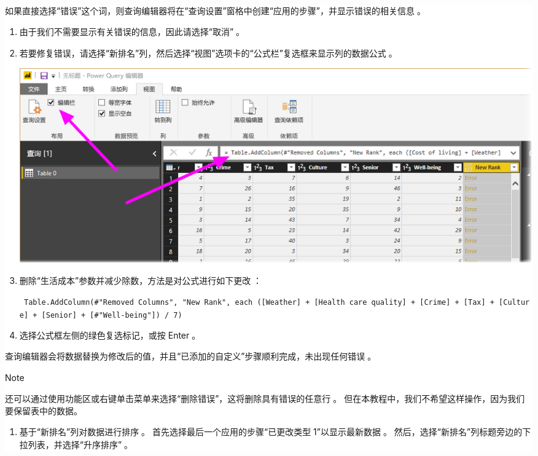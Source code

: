    如果直接选择“错误”这个词，则查询编辑器将在“查询设置”窗格中创建“应用的步骤”，并显示错误的相关信息    。 

1. 由于我们不需要显示有关错误的信息，因此请选择“取消”  。

1. 若要修复错误，请选择“新排名”列，然后选择“视图”选项卡的“公式栏”复选框来显示列的数据公式    。 

   ![选择编辑栏](media/desktop-shape-and-combine-data/shapecombine_formulabar.png)

1. 删除“生活成本”参数并减少除数，方法是对公式进行如下更改  ： 
   ```
    Table.AddColumn(#"Removed Columns", "New Rank", each ([Weather] + [Health care quality] + [Crime] + [Tax] + [Culture] + [Senior] + [#"Well-being"]) / 7)
   ```

1. 选择公式框左侧的绿色复选标记，或按 Enter  。

  查询编辑器会将数据替换为修改后的值，并且“已添加的自定义”步骤顺利完成，未出现任何错误  。

   > [!NOTE]
   > 还可以通过使用功能区或右键单击菜单来选择“删除错误”，这将删除具有错误的任意行  。 但在本教程中，我们不希望这样操作，因为我们要保留表中的数据。

1. 基于“新排名”列对数据进行排序  。 首先选择最后一个应用的步骤“已更改类型 1”以显示最新数据  。 然后，选择“新排名”列标题旁边的下拉列表，并选择“升序排序”   。
